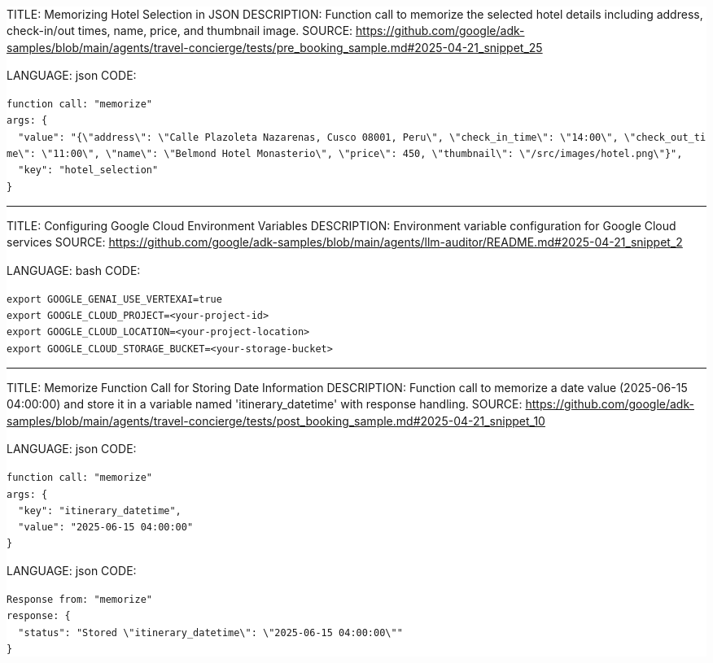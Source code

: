 TITLE: Memorizing Hotel Selection in JSON
DESCRIPTION: Function call to memorize the selected hotel details including address, check-in/out times, name, price, and thumbnail image.
SOURCE: https://github.com/google/adk-samples/blob/main/agents/travel-concierge/tests/pre_booking_sample.md#2025-04-21_snippet_25

LANGUAGE: json
CODE:
```
function call: "memorize"
args: {
  "value": "{\"address\": \"Calle Plazoleta Nazarenas, Cusco 08001, Peru\", \"check_in_time\": \"14:00\", \"check_out_time\": \"11:00\", \"name\": \"Belmond Hotel Monasterio\", \"price\": 450, \"thumbnail\": \"/src/images/hotel.png\"}",
  "key": "hotel_selection"
}
```

----------------------------------------

TITLE: Configuring Google Cloud Environment Variables
DESCRIPTION: Environment variable configuration for Google Cloud services
SOURCE: https://github.com/google/adk-samples/blob/main/agents/llm-auditor/README.md#2025-04-21_snippet_2

LANGUAGE: bash
CODE:
```
export GOOGLE_GENAI_USE_VERTEXAI=true
export GOOGLE_CLOUD_PROJECT=<your-project-id>
export GOOGLE_CLOUD_LOCATION=<your-project-location>
export GOOGLE_CLOUD_STORAGE_BUCKET=<your-storage-bucket>
```

----------------------------------------

TITLE: Memorize Function Call for Storing Date Information
DESCRIPTION: Function call to memorize a date value (2025-06-15 04:00:00) and store it in a variable named 'itinerary_datetime' with response handling.
SOURCE: https://github.com/google/adk-samples/blob/main/agents/travel-concierge/tests/post_booking_sample.md#2025-04-21_snippet_10

LANGUAGE: json
CODE:
```
function call: "memorize"
args: {
  "key": "itinerary_datetime",
  "value": "2025-06-15 04:00:00"
}
```

LANGUAGE: json
CODE:
```
Response from: "memorize"
response: {
  "status": "Stored \"itinerary_datetime\": \"2025-06-15 04:00:00\""
}
```
